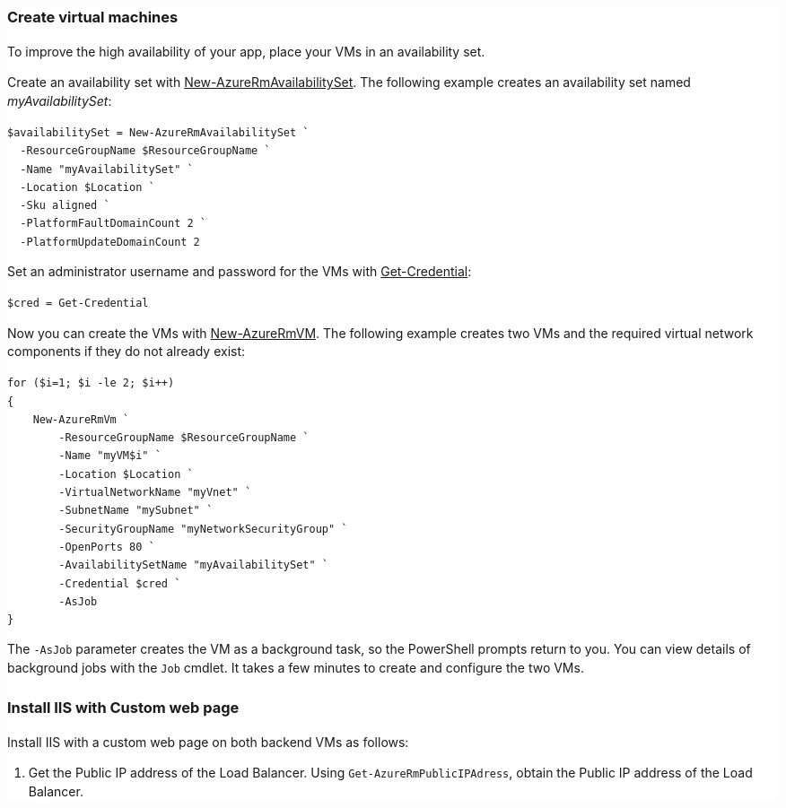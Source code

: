### Create virtual machines
To improve the high availability of your app, place your VMs in an availability set.

Create an availability set with [New-AzureRmAvailabilitySet](https://docs.microsoft.com/en-us/powershell/module/azurerm.compute/new-azurermavailabilityset). The following example creates an availability set named *myAvailabilitySet*:

```azurepowershell-interactive
$availabilitySet = New-AzureRmAvailabilitySet `
  -ResourceGroupName $ResourceGroupName `
  -Name "myAvailabilitySet" `
  -Location $Location `
  -Sku aligned `
  -PlatformFaultDomainCount 2 `
  -PlatformUpdateDomainCount 2
```

Set an administrator username and password for the VMs with [Get-Credential](https://msdn.microsoft.comhttps://docs.microsoft.com/en-us/powershell/reference/5.1/microsoft.powershell.security/Get-Credential):

```azurepowershell-interactive
$cred = Get-Credential
```

Now you can create the VMs with [New-AzureRmVM](https://docs.microsoft.com/en-us/powershell/module/azurerm.compute/new-azurermvm). The following example creates two VMs and the required virtual network components if they do not already exist:

```azurepowershell-interactive
for ($i=1; $i -le 2; $i++)
{
    New-AzureRmVm `
        -ResourceGroupName $ResourceGroupName `
        -Name "myVM$i" `
        -Location $Location `
        -VirtualNetworkName "myVnet" `
        -SubnetName "mySubnet" `
        -SecurityGroupName "myNetworkSecurityGroup" `
        -OpenPorts 80 `
        -AvailabilitySetName "myAvailabilitySet" `
        -Credential $cred `
        -AsJob
}
```

The `-AsJob` parameter creates the VM as a background task, so the PowerShell prompts return to you. You can view details of background jobs with the `Job` cmdlet. It takes a few minutes to create and configure the two VMs.

### Install IIS with Custom web page
 
Install IIS with a custom web page on both backend VMs as follows:

1. Get the Public IP address of the Load Balancer. Using `Get-AzureRmPublicIPAdress`, obtain the Public IP address of the Load Balancer.
